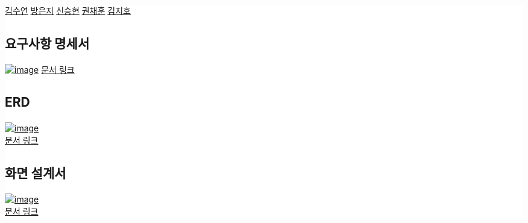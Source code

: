   </tr>
  <tr>
    <td align="center">
      <a href="https://github.com/sueroku">김수연</a>
    </td>
    <td align="center">
      <a href="https://github.com/qkdrmawll">방은지</a>
    </td>
    <td align="center">
      <a href="https://github.com/
hyun331">신승현</a>
    </td>
    <td align="center">
      <a href="https://github.com/cogns">권채훈</a>
    </td>
    <td align="center">
      <a href="https://github.com/jihogim">김지호</a>
    </td>
  </tr>
</table>

## 요구사항 명세서 
<a href="https://docs.google.com/spreadsheets/d/1W1FjcAb94req69eazwTaeBWuBIm2LCm-wggrFX2LAu0/edit?gid=1029891774#gid=1029891774">
<img width="1220" alt="image" src="https://github.com/user-attachments/assets/2af19907-f6f8-43dd-9178-157b84e8ac70"></a>
<a href="https://docs.google.com/spreadsheets/d/1W1FjcAb94req69eazwTaeBWuBIm2LCm-wggrFX2LAu0/edit?gid=1029891774#gid=1029891774">문서 링크</a>

## ERD
<div>
<a href="https://www.erdcloud.com/d/aDg7sHzLD8pbe3ncJ">
<img width="968" alt="image" src="https://github.com/user-attachments/assets/ab8de366-ba9f-41ec-90b8-f3551c0647b1">
</a>
  </div>
<a href="https://www.erdcloud.com/d/aDg7sHzLD8pbe3ncJ">문서 링크</a>


## 화면 설계서 

<div>
<a href="https://www.figma.com/design/7HfxLQ1e75enbmIxMYC4RF/view?node-id=0-1&t=TMOrO564XQIz5Jtv-0">
<img width="935" alt="image" src="https://github.com/user-attachments/assets/55ca474f-ac48-493d-8081-76d933591c61">
</a>
  </div>
<a href="https://www.figma.com/design/7HfxLQ1e75enbmIxMYC4RF/view?node-id=0-1&t=TMOrO564XQIz5Jtv-0">문서 링크</a>

